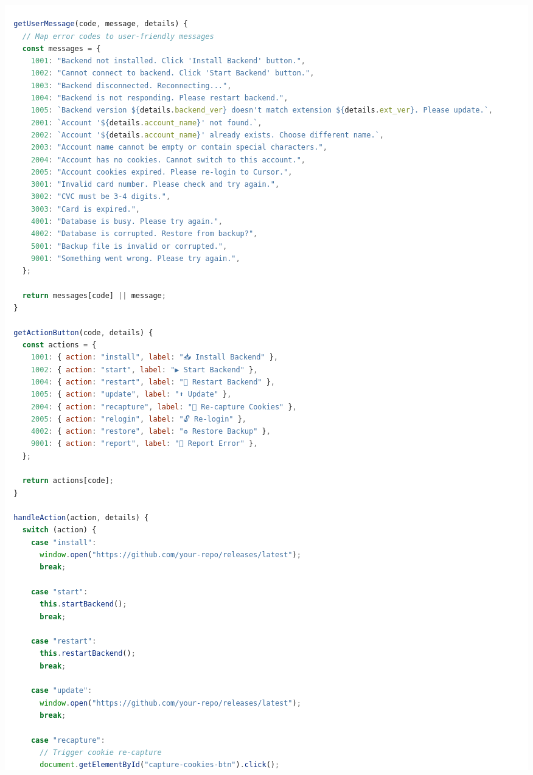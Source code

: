 ```javascript

  getUserMessage(code, message, details) {
    // Map error codes to user-friendly messages
    const messages = {
      1001: "Backend not installed. Click 'Install Backend' button.",
      1002: "Cannot connect to backend. Click 'Start Backend' button.",
      1003: "Backend disconnected. Reconnecting...",
      1004: "Backend is not responding. Please restart backend.",
      1005: `Backend version ${details.backend_ver} doesn't match extension ${details.ext_ver}. Please update.`,
      2001: `Account '${details.account_name}' not found.`,
      2002: `Account '${details.account_name}' already exists. Choose different name.`,
      2003: "Account name cannot be empty or contain special characters.",
      2004: "Account has no cookies. Cannot switch to this account.",
      2005: "Account cookies expired. Please re-login to Cursor.",
      3001: "Invalid card number. Please check and try again.",
      3002: "CVC must be 3-4 digits.",
      3003: "Card is expired.",
      4001: "Database is busy. Please try again.",
      4002: "Database is corrupted. Restore from backup?",
      5001: "Backup file is invalid or corrupted.",
      9001: "Something went wrong. Please try again.",
    };

    return messages[code] || message;
  }

  getActionButton(code, details) {
    const actions = {
      1001: { action: "install", label: "📥 Install Backend" },
      1002: { action: "start", label: "▶️ Start Backend" },
      1004: { action: "restart", label: "🔄 Restart Backend" },
      1005: { action: "update", label: "⬆️ Update" },
      2004: { action: "recapture", label: "🔄 Re-capture Cookies" },
      2005: { action: "relogin", label: "🔓 Re-login" },
      4002: { action: "restore", label: "♻️ Restore Backup" },
      9001: { action: "report", label: "📧 Report Error" },
    };

    return actions[code];
  }

  handleAction(action, details) {
    switch (action) {
      case "install":
        window.open("https://github.com/your-repo/releases/latest");
        break;

      case "start":
        this.startBackend();
        break;

      case "restart":
        this.restartBackend();
        break;

      case "update":
        window.open("https://github.com/your-repo/releases/latest");
        break;

      case "recapture":
        // Trigger cookie re-capture
        document.getElementById("capture-cookies-btn").click();
```